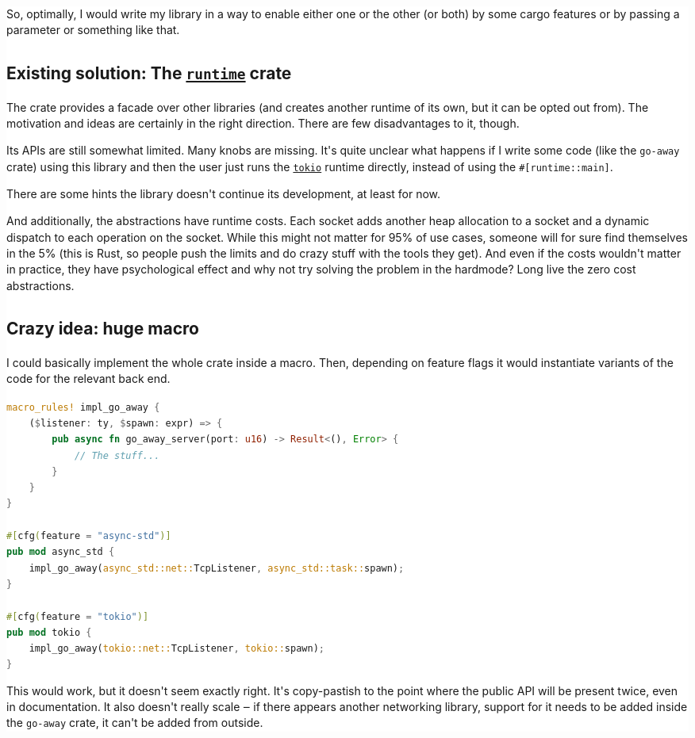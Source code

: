 So, optimally, I would write my library in a way to enable either one or the
other (or both) by some cargo features or by passing a parameter or something
like that.

## Existing solution: The [`runtime`] crate

The crate provides a facade over other libraries (and creates another runtime of
its own, but it can be opted out from). The motivation and ideas are certainly in
the right direction. There are few disadvantages to it, though.

Its APIs are still somewhat limited. Many knobs are missing. It's quite unclear
what happens if I write some code (like the `go-away` crate) using this library
and then the user just runs the [`tokio`] runtime directly, instead of using the
`#[runtime::main]`.

There are some hints the library doesn't continue its development, at least for
now.

And additionally, the abstractions have runtime costs. Each socket adds another
heap allocation to a socket and a dynamic dispatch to each operation on the
socket. While this might not matter for 95% of use cases, someone will for sure
find themselves in the 5% (this is Rust, so people push the limits and do crazy
stuff with the tools they get). And even if the costs wouldn't matter in
practice, they have psychological effect and why not try solving the problem in
the hardmode? Long live the zero cost abstractions.

## Crazy idea: huge macro

I could basically implement the whole crate inside a macro. Then, depending on
feature flags it would instantiate variants of the code for the relevant back
end.

```rust
macro_rules! impl_go_away {
    ($listener: ty, $spawn: expr) => {
        pub async fn go_away_server(port: u16) -> Result<(), Error> {
            // The stuff...
        }
    }
}

#[cfg(feature = "async-std")]
pub mod async_std {
    impl_go_away(async_std::net::TcpListener, async_std::task::spawn);
}

#[cfg(feature = "tokio")]
pub mod tokio {
    impl_go_away(tokio::net::TcpListener, tokio::spawn);
}
```

This would work, but it doesn't seem exactly right. It's copy-pastish to the
point where the public API will be present twice, even in documentation. It
also doesn't really scale ‒ if there appears another networking library, support
for it needs to be added inside the `go-away` crate, it can't be added from
outside.


[`Future`]: https://doc.rust-lang.org/std/future/trait.Future.html
[`tokio`]: https://crates.io/crates/tokio/0.2.0-alpha.5
[`runtime`]: https://crates.io/crates/runtime/0.3.0-alpha.7
[`async-std`]: https://crates.io/crates/async-std
[`async-trait`]: https://crates.io/crates/async-trait
[`mio`]: https://crates.io/crates/mio